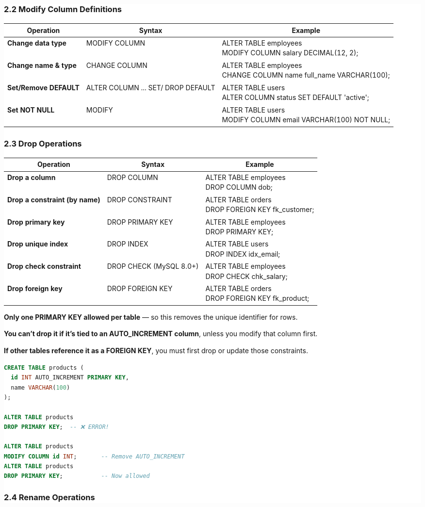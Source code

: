 
### 2.2 Modify Column Definitions


| **Operation**          | **Syntax**                         | **Example**                                                             |
| ---------------------- | ---------------------------------- | ----------------------------------------------------------------------- |
| **Change data type**   | MODIFY COLUMN                      | ALTER TABLE employees<br>MODIFY COLUMN salary DECIMAL(12, 2);<br>       |
| **Change name & type** | CHANGE COLUMN                      | ALTER TABLE employees<br>CHANGE COLUMN name full_name VARCHAR(100);<br> |
| **Set/Remove DEFAULT** | ALTER COLUMN ... SET/ DROP DEFAULT | ALTER TABLE users<br>ALTER COLUMN status SET DEFAULT 'active';<br>      |
| **Set NOT NULL**       | MODIFY                             | ALTER TABLE users<br>MODIFY COLUMN email VARCHAR(100) NOT NULL;<br>     |


### 2.3 Drop Operations

| **Operation**                   | **Syntax**              | **Example**                                             |
| ------------------------------- | ----------------------- | ------------------------------------------------------- |
| **Drop a column**               | DROP COLUMN             | ALTER TABLE employees<br>DROP COLUMN dob;<br>           |
| **Drop a constraint (by name)** | DROP CONSTRAINT         | ALTER TABLE orders<br>DROP FOREIGN KEY fk_customer;<br> |
| **Drop primary key**            | DROP PRIMARY KEY        | ALTER TABLE employees<br>DROP PRIMARY KEY;<br>          |
| **Drop unique index**           | DROP INDEX              | ALTER TABLE users<br>DROP INDEX idx_email;<br>          |
| **Drop check constraint**       | DROP CHECK (MySQL 8.0+) | ALTER TABLE employees<br>DROP CHECK chk_salary;<br>     |
| **Drop foreign key**            | DROP FOREIGN KEY        | ALTER TABLE orders<br>DROP FOREIGN KEY fk_product;<br>  |

 
 **Only one PRIMARY KEY allowed per table** — so this removes the unique identifier for rows.
 
 **You can’t drop it if it’s tied to an AUTO_INCREMENT column**, unless you modify that column first.

 **If other tables reference it as a FOREIGN KEY**, you must first drop or update those constraints.

```sql
CREATE TABLE products (
  id INT AUTO_INCREMENT PRIMARY KEY,
  name VARCHAR(100)
);

ALTER TABLE products
DROP PRIMARY KEY;  -- ❌ ERROR!

ALTER TABLE products
MODIFY COLUMN id INT;       -- Remove AUTO_INCREMENT
ALTER TABLE products
DROP PRIMARY KEY;           -- Now allowed
```

### 2.4 Rename Operations

